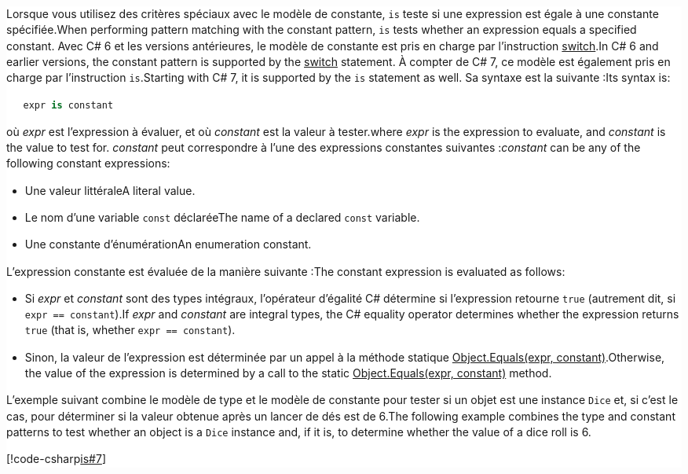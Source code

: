 <span data-ttu-id="9b1be-155">Lorsque vous utilisez des critères spéciaux avec le modèle de constante, `is` teste si une expression est égale à une constante spécifiée.</span><span class="sxs-lookup"><span data-stu-id="9b1be-155">When performing pattern matching with the constant pattern, `is` tests whether an expression equals a specified constant.</span></span> <span data-ttu-id="9b1be-156">Avec C# 6 et les versions antérieures, le modèle de constante est pris en charge par l’instruction [switch](switch.md).</span><span class="sxs-lookup"><span data-stu-id="9b1be-156">In C# 6 and earlier versions, the constant pattern is supported by the [switch](switch.md) statement.</span></span> <span data-ttu-id="9b1be-157">À compter de C# 7, ce modèle est également pris en charge par l’instruction `is`.</span><span class="sxs-lookup"><span data-stu-id="9b1be-157">Starting with C# 7, it is supported by the `is` statement as well.</span></span> <span data-ttu-id="9b1be-158">Sa syntaxe est la suivante :</span><span class="sxs-lookup"><span data-stu-id="9b1be-158">Its syntax is:</span></span>

```csharp
   expr is constant
```

<span data-ttu-id="9b1be-159">où *expr* est l’expression à évaluer, et où *constant* est la valeur à tester.</span><span class="sxs-lookup"><span data-stu-id="9b1be-159">where *expr* is the expression to evaluate, and *constant* is the value to test for.</span></span> <span data-ttu-id="9b1be-160">*constant* peut correspondre à l’une des expressions constantes suivantes :</span><span class="sxs-lookup"><span data-stu-id="9b1be-160">*constant* can be any of the following constant expressions:</span></span> 

- <span data-ttu-id="9b1be-161">Une valeur littérale</span><span class="sxs-lookup"><span data-stu-id="9b1be-161">A literal value.</span></span>

- <span data-ttu-id="9b1be-162">Le nom d’une variable `const` déclarée</span><span class="sxs-lookup"><span data-stu-id="9b1be-162">The name of a declared `const` variable.</span></span>

- <span data-ttu-id="9b1be-163">Une constante d’énumération</span><span class="sxs-lookup"><span data-stu-id="9b1be-163">An enumeration constant.</span></span>

<span data-ttu-id="9b1be-164">L’expression constante est évaluée de la manière suivante :</span><span class="sxs-lookup"><span data-stu-id="9b1be-164">The constant expression is evaluated as follows:</span></span>

- <span data-ttu-id="9b1be-165">Si *expr* et *constant* sont des types intégraux, l’opérateur d’égalité C# détermine si l’expression retourne `true` (autrement dit, si `expr == constant`).</span><span class="sxs-lookup"><span data-stu-id="9b1be-165">If *expr* and *constant* are integral types, the C# equality operator determines whether the expression returns `true` (that is, whether `expr == constant`).</span></span>

- <span data-ttu-id="9b1be-166">Sinon, la valeur de l’expression est déterminée par un appel à la méthode statique [Object.Equals(expr, constant)](xref:System.Object.Equals(System.Object,System.Object)).</span><span class="sxs-lookup"><span data-stu-id="9b1be-166">Otherwise, the value of the expression is determined by a call to the static [Object.Equals(expr, constant)](xref:System.Object.Equals(System.Object,System.Object)) method.</span></span>  

<span data-ttu-id="9b1be-167">L’exemple suivant combine le modèle de type et le modèle de constante pour tester si un objet est une instance `Dice` et, si c’est le cas, pour déterminer si la valeur obtenue après un lancer de dés est de 6.</span><span class="sxs-lookup"><span data-stu-id="9b1be-167">The following example combines the type and constant patterns to test whether an object is a `Dice` instance and, if it is, to determine whether the value of a dice roll is 6.</span></span>

[!code-csharp[is#7](../../../../samples/snippets/csharp/language-reference/keywords/is/is-const-pattern7.cs#7)]
 